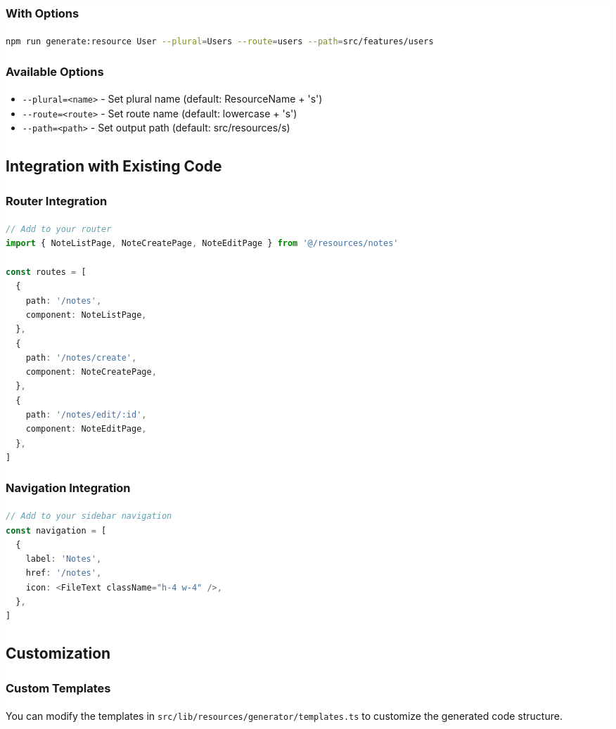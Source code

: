 ### With Options
```bash
npm run generate:resource User --plural=Users --route=users --path=src/features/users
```

### Available Options
- `--plural=<name>` - Set plural name (default: ResourceName + 's')
- `--route=<route>` - Set route name (default: lowercase + 's')
- `--path=<path>` - Set output path (default: src/resources/<name>s)

## Integration with Existing Code

### Router Integration
```typescript
// Add to your router
import { NoteListPage, NoteCreatePage, NoteEditPage } from '@/resources/notes'

const routes = [
  {
    path: '/notes',
    component: NoteListPage,
  },
  {
    path: '/notes/create',
    component: NoteCreatePage,
  },
  {
    path: '/notes/edit/:id',
    component: NoteEditPage,
  },
]
```

### Navigation Integration
```typescript
// Add to your sidebar navigation
const navigation = [
  {
    label: 'Notes',
    href: '/notes',
    icon: <FileText className="h-4 w-4" />,
  },
]
```

## Customization

### Custom Templates
You can modify the templates in `src/lib/resources/generator/templates.ts` to customize the generated code structure.
